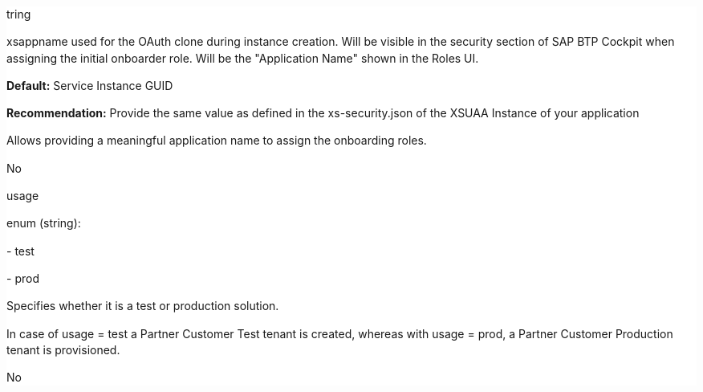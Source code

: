 </td>
<td valign="top">

tring

</td>
<td valign="top">

xsappname used for the OAuth clone during instance creation. Will be visible in the security section of SAP BTP Cockpit when assigning the initial onboarder role. Will be the "Application Name" shown in the Roles UI.

**Default:** Service Instance GUID

**Recommendation:** Provide the same value as defined in the xs-security.json of the XSUAA Instance of your application

</td>
<td valign="top">

Allows providing a meaningful application name to assign the onboarding roles.

</td>
<td valign="top">

No

</td>
</tr>
<tr>
<td valign="top">

usage

</td>
<td valign="top">

enum \(string\):

\- test

\- prod

</td>
<td valign="top">

Specifies whether it is a test or production solution.

</td>
<td valign="top">

In case of usage = test a Partner Customer Test tenant is created, whereas with usage = prod, a Partner Customer Production tenant is provisioned.

</td>
<td valign="top">

No

</td>
</tr>
</table>
